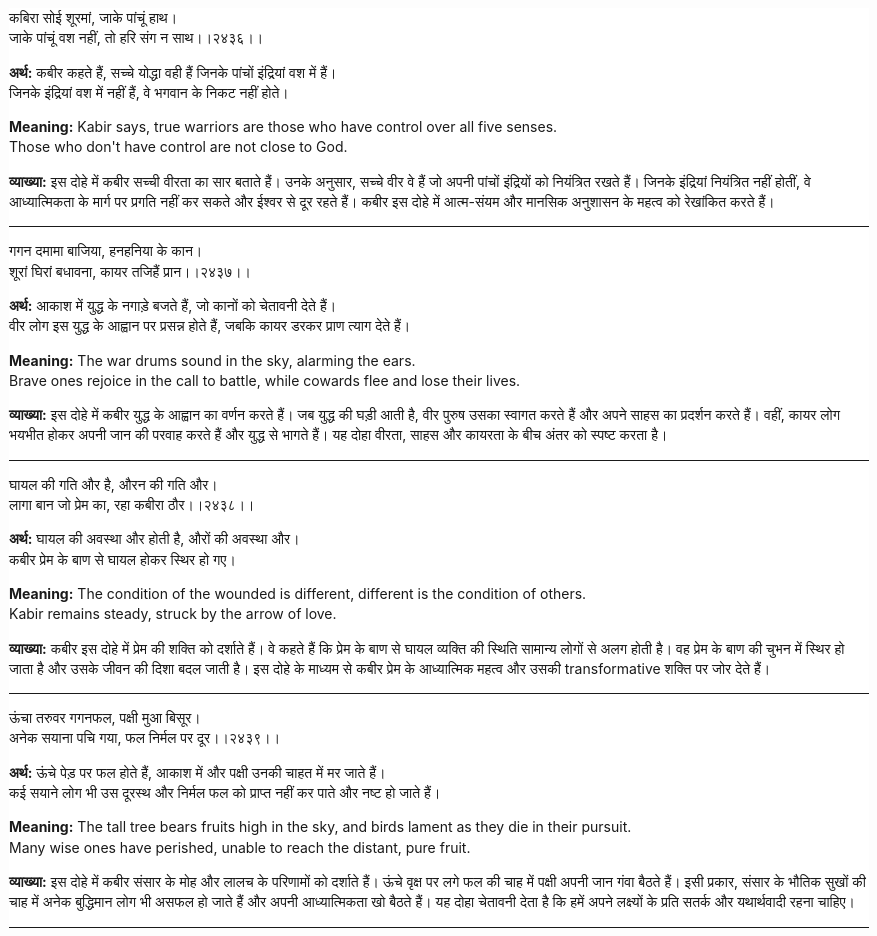 
कबिरा सोई शूरमां, जाके पांचूं हाथ।\
जाके पांचूं वश नहीं, तो हरि संग न साथ।।२४३६।।

**अर्थ:** कबीर कहते हैं, सच्चे योद्धा वही हैं जिनके पांचों इंद्रियां वश में हैं।\
जिनके इंद्रियां वश में नहीं हैं, वे भगवान के निकट नहीं होते।

**Meaning:** Kabir says, true warriors are those who have control over all five senses.\
Those who don't have control are not close to God.

**व्याख्या:** इस दोहे में कबीर सच्ची वीरता का सार बताते हैं। उनके अनुसार, सच्चे वीर वे हैं जो अपनी पांचों इंद्रियों को नियंत्रित रखते हैं। जिनके इंद्रियां नियंत्रित नहीं होतीं, वे आध्यात्मिकता के मार्ग पर प्रगति नहीं कर सकते और ईश्वर से दूर रहते हैं। कबीर इस दोहे में आत्म-संयम और मानसिक अनुशासन के महत्व को रेखांकित करते हैं।

---

गगन दमामा बाजिया, हनहनिया के कान।\
शूरां घिरां बधावना, कायर तजिहैं प्रान।।२४३७।।

**अर्थ:** आकाश में युद्ध के नगाड़े बजते हैं, जो कानों को चेतावनी देते हैं।\
वीर लोग इस युद्ध के आह्वान पर प्रसन्न होते हैं, जबकि कायर डरकर प्राण त्याग देते हैं।

**Meaning:** The war drums sound in the sky, alarming the ears.\
Brave ones rejoice in the call to battle, while cowards flee and lose their lives.

**व्याख्या:** इस दोहे में कबीर युद्ध के आह्वान का वर्णन करते हैं। जब युद्ध की घड़ी आती है, वीर पुरुष उसका स्वागत करते हैं और अपने साहस का प्रदर्शन करते हैं। वहीं, कायर लोग भयभीत होकर अपनी जान की परवाह करते हैं और युद्ध से भागते हैं। यह दोहा वीरता, साहस और कायरता के बीच अंतर को स्पष्ट करता है।

---

घायल की गति और है, औरन की गति और।\
लागा बान जो प्रेम का, रहा कबीरा ठौर।।२४३८।।

**अर्थ:** घायल की अवस्था और होती है, औरों की अवस्था और।\
कबीर प्रेम के बाण से घायल होकर स्थिर हो गए।

**Meaning:** The condition of the wounded is different, different is the condition of others.\
Kabir remains steady, struck by the arrow of love.

**व्याख्या:** कबीर इस दोहे में प्रेम की शक्ति को दर्शाते हैं। वे कहते हैं कि प्रेम के बाण से घायल व्यक्ति की स्थिति सामान्य लोगों से अलग होती है। वह प्रेम के बाण की चुभन में स्थिर हो जाता है और उसके जीवन की दिशा बदल जाती है। इस दोहे के माध्यम से कबीर प्रेम के आध्यात्मिक महत्व और उसकी transformative शक्ति पर जोर देते हैं।

---

ऊंचा तरुवर गगनफल, पक्षी मुआ बिसूर।\
अनेक सयाना पचि गया, फल निर्मल पर दूर।।२४३९।।

**अर्थ:** ऊंचे पेड़ पर फल होते हैं, आकाश में और पक्षी उनकी चाहत में मर जाते हैं।\
कई सयाने लोग भी उस दूरस्थ और निर्मल फल को प्राप्त नहीं कर पाते और नष्ट हो जाते हैं।

**Meaning:** The tall tree bears fruits high in the sky, and birds lament as they die in their pursuit.\
Many wise ones have perished, unable to reach the distant, pure fruit.

**व्याख्या:** इस दोहे में कबीर संसार के मोह और लालच के परिणामों को दर्शाते हैं। ऊंचे वृक्ष पर लगे फल की चाह में पक्षी अपनी जान गंवा बैठते हैं। इसी प्रकार, संसार के भौतिक सुखों की चाह में अनेक बुद्धिमान लोग भी असफल हो जाते हैं और अपनी आध्यात्मिकता खो बैठते हैं। यह दोहा चेतावनी देता है कि हमें अपने लक्ष्यों के प्रति सतर्क और यथार्थवादी रहना चाहिए।

---